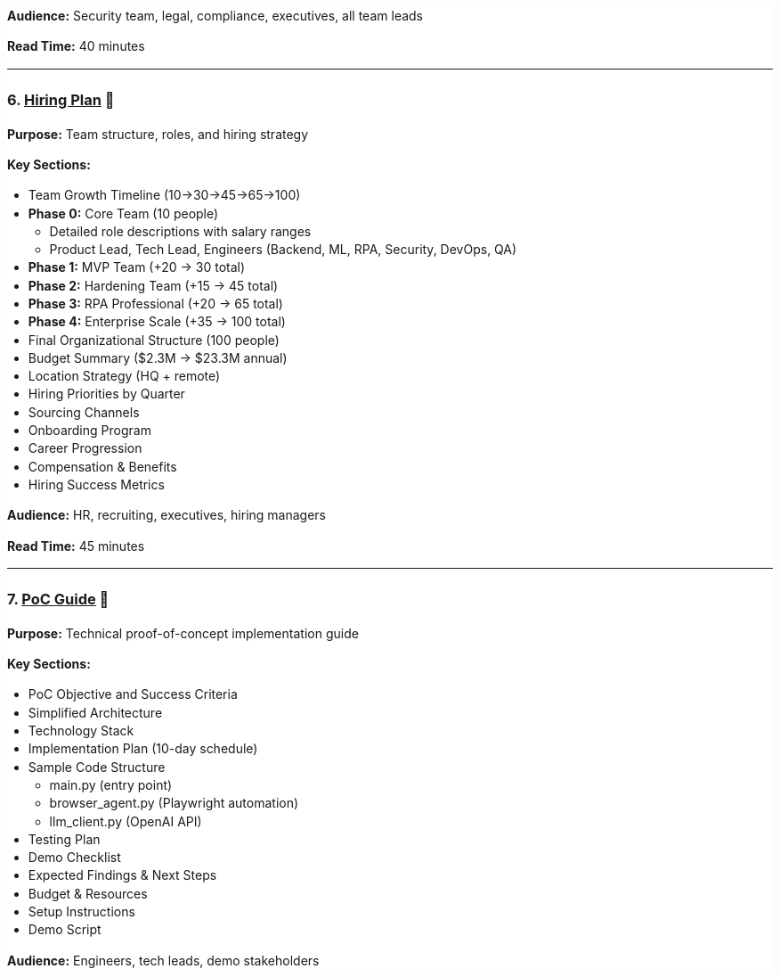 **Audience:** Security team, legal, compliance, executives, all team leads

**Read Time:** 40 minutes

---

### 6. [Hiring Plan](./HIRING_PLAN.md) 👥
**Purpose:** Team structure, roles, and hiring strategy

**Key Sections:**
- Team Growth Timeline (10→30→45→65→100)
- **Phase 0:** Core Team (10 people)
  - Detailed role descriptions with salary ranges
  - Product Lead, Tech Lead, Engineers (Backend, ML, RPA, Security, DevOps, QA)
- **Phase 1:** MVP Team (+20 → 30 total)
- **Phase 2:** Hardening Team (+15 → 45 total)
- **Phase 3:** RPA Professional (+20 → 65 total)
- **Phase 4:** Enterprise Scale (+35 → 100 total)
- Final Organizational Structure (100 people)
- Budget Summary ($2.3M → $23.3M annual)
- Location Strategy (HQ + remote)
- Hiring Priorities by Quarter
- Sourcing Channels
- Onboarding Program
- Career Progression
- Compensation & Benefits
- Hiring Success Metrics

**Audience:** HR, recruiting, executives, hiring managers

**Read Time:** 45 minutes

---

### 7. [PoC Guide](./POC_GUIDE.md) 🧪
**Purpose:** Technical proof-of-concept implementation guide

**Key Sections:**
- PoC Objective and Success Criteria
- Simplified Architecture
- Technology Stack
- Implementation Plan (10-day schedule)
- Sample Code Structure
  - main.py (entry point)
  - browser_agent.py (Playwright automation)
  - llm_client.py (OpenAI API)
- Testing Plan
- Demo Checklist
- Expected Findings & Next Steps
- Budget & Resources
- Setup Instructions
- Demo Script

**Audience:** Engineers, tech leads, demo stakeholders
